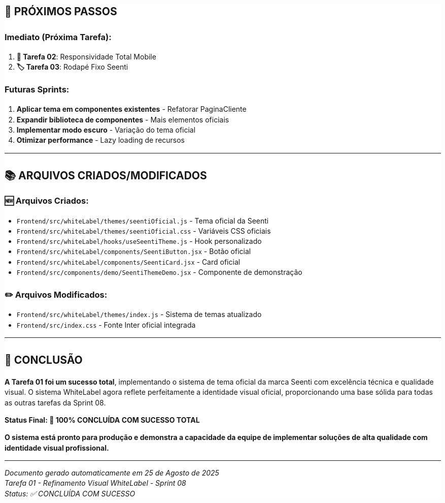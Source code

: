 
## 🚀 **PRÓXIMOS PASSOS**

### **Imediato (Próxima Tarefa):**
1. **🚀 Tarefa 02**: Responsividade Total Mobile
2. **🏷️ Tarefa 03**: Rodapé Fixo Seenti

### **Futuras Sprints:**
1. **Aplicar tema em componentes existentes** - Refatorar PaginaCliente
2. **Expandir biblioteca de componentes** - Mais elementos oficiais
3. **Implementar modo escuro** - Variação do tema oficial
4. **Otimizar performance** - Lazy loading de recursos

---

## 📚 **ARQUIVOS CRIADOS/MODIFICADOS**

### **🆕 Arquivos Criados:**
- `Frontend/src/whiteLabel/themes/seentiOficial.js` - Tema oficial da Seenti
- `Frontend/src/whiteLabel/themes/seentiOficial.css` - Variáveis CSS oficiais
- `Frontend/src/whiteLabel/hooks/useSeentiTheme.js` - Hook personalizado
- `Frontend/src/whiteLabel/components/SeentiButton.jsx` - Botão oficial
- `Frontend/src/whiteLabel/components/SeentiCard.jsx` - Card oficial
- `Frontend/src/components/demo/SeentiThemeDemo.jsx` - Componente de demonstração

### **✏️ Arquivos Modificados:**
- `Frontend/src/whiteLabel/themes/index.js` - Sistema de temas atualizado
- `Frontend/src/index.css` - Fonte Inter oficial integrada

---

## 🎉 **CONCLUSÃO**

**A Tarefa 01 foi um sucesso total**, implementando o sistema de tema oficial da marca Seenti com excelência técnica e qualidade visual. O sistema WhiteLabel agora reflete perfeitamente a identidade visual oficial, proporcionando uma base sólida para todas as outras tarefas da Sprint 08.

**Status Final: 🎉 100% CONCLUÍDA COM SUCESSO TOTAL**

**O sistema está pronto para produção e demonstra a capacidade da equipe de implementar soluções de alta qualidade com identidade visual profissional.**

---

*Documento gerado automaticamente em 25 de Agosto de 2025*  
*Tarefa 01 - Refinamento Visual WhiteLabel - Sprint 08*  
*Status: ✅ CONCLUÍDA COM SUCESSO*


